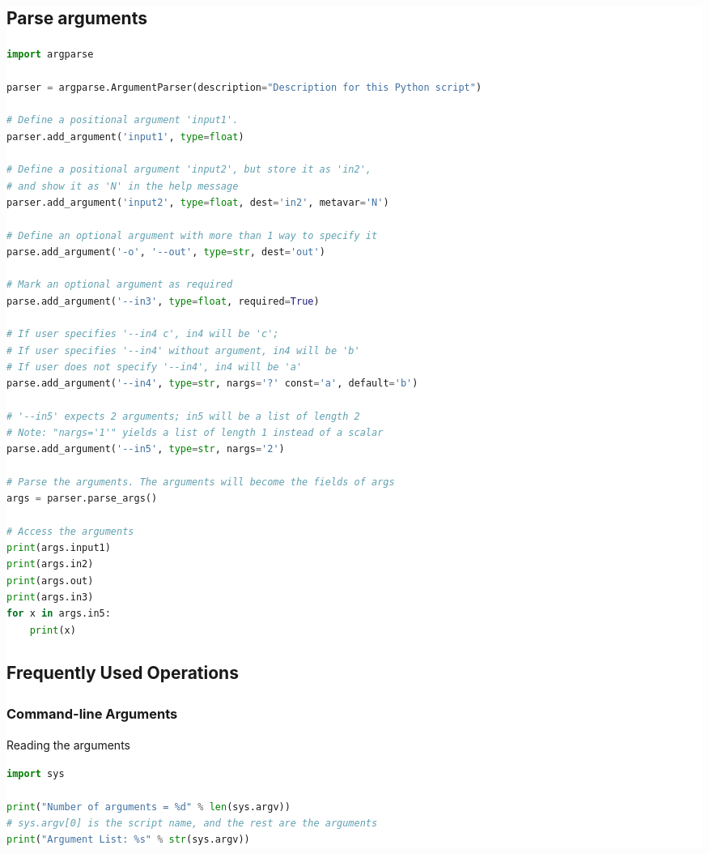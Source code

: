 ## Parse arguments

```python
import argparse

parser = argparse.ArgumentParser(description="Description for this Python script")

# Define a positional argument 'input1'.
parser.add_argument('input1', type=float)

# Define a positional argument 'input2', but store it as 'in2',
# and show it as 'N' in the help message
parser.add_argument('input2', type=float, dest='in2', metavar='N')

# Define an optional argument with more than 1 way to specify it
parse.add_argument('-o', '--out', type=str, dest='out')

# Mark an optional argument as required
parse.add_argument('--in3', type=float, required=True)

# If user specifies '--in4 c', in4 will be 'c';
# If user specifies '--in4' without argument, in4 will be 'b'
# If user does not specify '--in4', in4 will be 'a'
parse.add_argument('--in4', type=str, nargs='?' const='a', default='b')

# '--in5' expects 2 arguments; in5 will be a list of length 2
# Note: "nargs='1'" yields a list of length 1 instead of a scalar
parse.add_argument('--in5', type=str, nargs='2')

# Parse the arguments. The arguments will become the fields of args
args = parser.parse_args()

# Access the arguments
print(args.input1)
print(args.in2)
print(args.out)
print(args.in3)
for x in args.in5:
    print(x)
```


## Frequently Used Operations

### Command-line Arguments

Reading the arguments

```python
import sys

print("Number of arguments = %d" % len(sys.argv))
# sys.argv[0] is the script name, and the rest are the arguments
print("Argument List: %s" % str(sys.argv))
```
